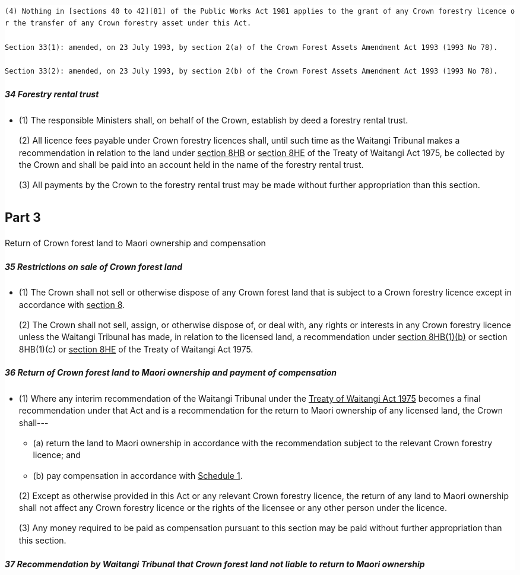     (4) Nothing in [sections 40 to 42][81] of the Public Works Act 1981 applies to the grant of any Crown forestry licence or the transfer of any Crown forestry asset under this Act.
    
    Section 33(1): amended, on 23 July 1993, by section 2(a) of the Crown Forest Assets Amendment Act 1993 (1993 No 78).
    
    Section 33(2): amended, on 23 July 1993, by section 2(b) of the Crown Forest Assets Amendment Act 1993 (1993 No 78).

##### 34 Forestry rental trust
    
*   (1) The responsible Ministers shall, on behalf of the Crown, establish by deed a forestry rental trust.
    
    (2) All licence fees payable under Crown forestry licences shall, until such time as the Waitangi Tribunal makes a recommendation in relation to the land under [section 8HB][71] or [section 8HE][72] of the Treaty of Waitangi Act 1975, be collected by the Crown and shall be paid into an account held in the name of the forestry rental trust.
    
    (3) All payments by the Crown to the forestry rental trust may be made without further appropriation than this section.

## Part 3  
Return of Crown forest land to Maori ownership and compensation

##### 35 Restrictions on sale of Crown forest land
    
*   (1) The Crown shall not sell or otherwise dispose of any Crown forest land that is subject to a Crown forestry licence except in accordance with [section 8][10].
    
    (2) The Crown shall not sell, assign, or otherwise dispose of, or deal with, any rights or interests in any Crown forestry licence unless the Waitangi Tribunal has made, in relation to the licensed land, a recommendation under [section 8HB(1)(b)][71] or section 8HB(1)(c) or [section 8HE][72] of the Treaty of Waitangi Act 1975\.

##### 36 Return of Crown forest land to Maori ownership and payment of compensation
    
*   (1) Where any interim recommendation of the Waitangi Tribunal under the [Treaty of Waitangi Act 1975][59] becomes a final recommendation under that Act and is a recommendation for the return to Maori ownership of any licensed land, the Crown shall---
        
    *   (a) return the land to Maori ownership in accordance with the recommendation subject to the relevant Crown forestry licence; and
    
    *   (b) pay compensation in accordance with [Schedule 1][56].
    
    (2) Except as otherwise provided in this Act or any relevant Crown forestry licence, the return of any land to Maori ownership shall not affect any Crown forestry licence or the rights of the licensee or any other person under the licence.
    
    (3) Any money required to be paid as compensation pursuant to this section may be paid without further appropriation than this section.

##### 37 Recommendation by Waitangi Tribunal that Crown forest land not liable to return to Maori ownership
    

[0]: http://www.legislation.govt.nz/act/public/1989/0099/latest/link.aspx?id=DLM195466
[1]: http://www.legislation.govt.nz/act/public/1989/0099/latest/whole.html#DLM191771
[2]: http://www.legislation.govt.nz/act/public/1989/0099/latest/whole.html#DLM191773
[3]: http://www.legislation.govt.nz/act/public/1989/0099/latest/whole.html#DLM191774
[4]: http://www.legislation.govt.nz/act/public/1989/0099/latest/whole.html#DLM192307
[5]: http://www.legislation.govt.nz/act/public/1989/0099/latest/whole.html#DLM192308
[6]: http://www.legislation.govt.nz/act/public/1989/0099/latest/whole.html#DLM192309
[7]: http://www.legislation.govt.nz/act/public/1989/0099/latest/whole.html#DLM192310
[8]: http://www.legislation.govt.nz/act/public/1989/0099/latest/whole.html#DLM192311
[9]: http://www.legislation.govt.nz/act/public/1989/0099/latest/whole.html#DLM192312
[10]: http://www.legislation.govt.nz/act/public/1989/0099/latest/whole.html#DLM192313
[11]: http://www.legislation.govt.nz/act/public/1989/0099/latest/whole.html#DLM192314
[12]: http://www.legislation.govt.nz/act/public/1989/0099/latest/whole.html#DLM192316
[13]: http://www.legislation.govt.nz/act/public/1989/0099/latest/whole.html#DLM192318
[14]: http://www.legislation.govt.nz/act/public/1989/0099/latest/whole.html#DLM192321
[15]: http://www.legislation.govt.nz/act/public/1989/0099/latest/whole.html#DLM192322
[16]: http://www.legislation.govt.nz/act/public/1989/0099/latest/whole.html#DLM192323
[17]: http://www.legislation.govt.nz/act/public/1989/0099/latest/whole.html#DLM192324
[18]: http://www.legislation.govt.nz/act/public/1989/0099/latest/whole.html#DLM192326
[19]: http://www.legislation.govt.nz/act/public/1989/0099/latest/whole.html#DLM192327
[20]: http://www.legislation.govt.nz/act/public/1989/0099/latest/whole.html#DLM192328
[21]: http://www.legislation.govt.nz/act/public/1989/0099/latest/whole.html#DLM192329
[22]: http://www.legislation.govt.nz/act/public/1989/0099/latest/whole.html#DLM192330
[23]: http://www.legislation.govt.nz/act/public/1989/0099/latest/whole.html#DLM192331
[24]: http://www.legislation.govt.nz/act/public/1989/0099/latest/whole.html#DLM192333
[25]: http://www.legislation.govt.nz/act/public/1989/0099/latest/whole.html#DLM192334
[26]: http://www.legislation.govt.nz/act/public/1989/0099/latest/whole.html#DLM192335
[27]: http://www.legislation.govt.nz/act/public/1989/0099/latest/whole.html#DLM192336
[28]: http://www.legislation.govt.nz/act/public/1989/0099/latest/whole.html#DLM192337
[29]: http://www.legislation.govt.nz/act/public/1989/0099/latest/whole.html#DLM192338
[30]: http://www.legislation.govt.nz/act/public/1989/0099/latest/whole.html#DLM192339
[31]: http://www.legislation.govt.nz/act/public/1989/0099/latest/whole.html#DLM192340
[32]: http://www.legislation.govt.nz/act/public/1989/0099/latest/whole.html#DLM192341
[33]: http://www.legislation.govt.nz/act/public/1989/0099/latest/whole.html#DLM192342
[34]: http://www.legislation.govt.nz/act/public/1989/0099/latest/whole.html#DLM192343
[35]: http://www.legislation.govt.nz/act/public/1989/0099/latest/whole.html#DLM192344
[36]: http://www.legislation.govt.nz/act/public/1989/0099/latest/whole.html#DLM192346
[37]: http://www.legislation.govt.nz/act/public/1989/0099/latest/whole.html#DLM192348
[38]: http://www.legislation.govt.nz/act/public/1989/0099/latest/whole.html#DLM192349
[39]: http://www.legislation.govt.nz/act/public/1989/0099/latest/whole.html#DLM192350
[40]: http://www.legislation.govt.nz/act/public/1989/0099/latest/whole.html#DLM192351
[41]: http://www.legislation.govt.nz/act/public/1989/0099/latest/whole.html#DLM192352
[42]: http://www.legislation.govt.nz/act/public/1989/0099/latest/whole.html#DLM192355
[43]: http://www.legislation.govt.nz/act/public/1989/0099/latest/whole.html#DLM192356
[44]: http://www.legislation.govt.nz/act/public/1989/0099/latest/whole.html#DLM192357
[45]: http://www.legislation.govt.nz/act/public/1989/0099/latest/whole.html#DLM192358
[46]: http://www.legislation.govt.nz/act/public/1989/0099/latest/whole.html#DLM192359
[47]: http://www.legislation.govt.nz/act/public/1989/0099/latest/whole.html#DLM192360
[48]: http://www.legislation.govt.nz/act/public/1989/0099/latest/whole.html#DLM192361
[49]: http://www.legislation.govt.nz/act/public/1989/0099/latest/whole.html#DLM192362
[50]: http://www.legislation.govt.nz/act/public/1989/0099/latest/whole.html#DLM192363
[51]: http://www.legislation.govt.nz/act/public/1989/0099/latest/whole.html#DLM192374
[52]: http://www.legislation.govt.nz/act/public/1989/0099/latest/whole.html#DLM192375
[53]: http://www.legislation.govt.nz/act/public/1989/0099/latest/whole.html#DLM192376
[54]: http://www.legislation.govt.nz/act/public/1989/0099/latest/whole.html#DLM192378
[55]: http://www.legislation.govt.nz/act/public/1989/0099/latest/whole.html#DLM192380
[56]: http://www.legislation.govt.nz/act/public/1989/0099/latest/whole.html#DLM192381
[57]: http://www.legislation.govt.nz/act/public/1989/0099/latest/whole.html#DLM192392
[58]: http://www.legislation.govt.nz/act/public/1989/0099/latest/whole.html#DLM192395
[59]: http://www.legislation.govt.nz/act/public/1989/0099/latest/link.aspx?id=DLM435367
[60]: http://www.legislation.govt.nz/act/public/1989/0099/latest/link.aspx?id=DLM98437
[61]: http://www.legislation.govt.nz/act/public/1989/0099/latest/link.aspx?id=DLM255625
[62]: http://www.legislation.govt.nz/act/public/1989/0099/latest/link.aspx?id=DLM372881
[63]: http://www.legislation.govt.nz/act/public/1989/0099/latest/link.aspx?id=DLM250585
[64]: http://www.legislation.govt.nz/act/public/1989/0099/latest/link.aspx?id=DLM251411
[65]: http://www.legislation.govt.nz/act/public/1989/0099/latest/link.aspx?id=DLM253213
[66]: http://www.legislation.govt.nz/act/public/1989/0099/latest/link.aspx?id=DLM253222
[67]: http://www.legislation.govt.nz/act/public/1989/0099/latest/link.aspx?id=DLM272485
[68]: http://www.legislation.govt.nz/act/public/1989/0099/latest/link.aspx?id=DLM269031
[69]: http://www.legislation.govt.nz/act/public/1989/0099/latest/link.aspx?id=DLM211617
[70]: http://www.legislation.govt.nz/act/public/1989/0099/latest/link.aspx?id=DLM429713
[71]: http://www.legislation.govt.nz/act/public/1989/0099/latest/link.aspx?id=DLM435597
[72]: http://www.legislation.govt.nz/act/public/1989/0099/latest/link.aspx?id=DLM435808
[73]: http://www.legislation.govt.nz/act/public/1989/0099/latest/link.aspx?id=DLM106603
[74]: http://www.legislation.govt.nz/act/public/1989/0099/latest/link.aspx?id=DLM270656
[75]: http://www.legislation.govt.nz/act/public/1989/0099/latest/link.aspx?id=DLM270659
[76]: http://www.legislation.govt.nz/act/public/1989/0099/latest/link.aspx?id=DLM372882
[77]: http://www.legislation.govt.nz/act/public/1989/0099/latest/link.aspx?id=DLM271641
[78]: http://www.legislation.govt.nz/act/public/1989/0099/latest/link.aspx?id=DLM271699
[79]: http://www.legislation.govt.nz/act/public/1989/0099/latest/link.aspx?id=DLM236786
[80]: http://www.legislation.govt.nz/act/public/1989/0099/latest/link.aspx?id=DLM420676
[81]: http://www.legislation.govt.nz/act/public/1989/0099/latest/link.aspx?id=DLM46055
[82]: http://www.legislation.govt.nz/act/public/1989/0099/latest/link.aspx?id=DLM435515
[83]: http://www.legislation.govt.nz/act/public/1989/0099/latest/link.aspx?id=DLM435510
[84]: http://www.legislation.govt.nz/act/public/1989/0099/latest/link.aspx?id=DLM435877
[85]: http://www.legislation.govt.nz/act/public/1989/0099/latest/link.aspx?id=DLM293026
[86]: http://www.legislation.govt.nz/act/public/1989/0099/latest/link.aspx?id=DLM104251
[87]: http://www.legislation.govt.nz/act/public/1989/0099/latest/whole.html#DLM192384
[88]: http://www.legislation.govt.nz/act/public/1989/0099/latest/whole.html#DLM192383
[89]: http://www.legislation.govt.nz/act/public/1989/0099/latest/whole.html#DLM192388
[90]: http://www.legislation.govt.nz/act/public/1989/0099/latest/whole.html#DLM192387
[91]: http://www.legislation.govt.nz/act/public/1989/0099/latest/link.aspx?id=DLM372875
[92]: http://www.pco.parliament.govt.nz/reprints/
[93]: http://www.legislation.govt.nz/act/public/1989/0099/latest/link.aspx?id=DLM195439
[94]: http://www.pco.parliament.govt.nz/editorial-conventions/
[95]: http://www.legislation.govt.nz/act/public/1989/0099/latest/link.aspx?id=DLM195468
[96]: http://www.legislation.govt.nz/act/public/1989/0099/latest/link.aspx?id=DLM195470
[97]: http://www.legislation.govt.nz/act/public/1989/0099/latest/link.aspx?id=DLM131015
